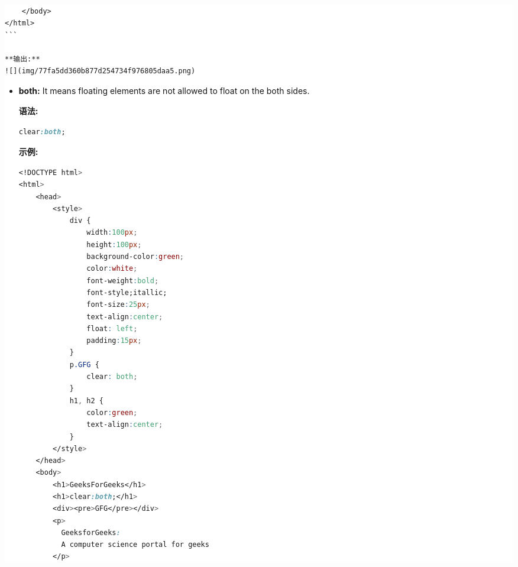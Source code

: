         </body>
    </html>                    
    ```

    **输出:**
    ![](img/77fa5dd360b877d254734f976805daa5.png)

*   **both:** It means floating elements are not allowed to float on the both sides.

    **语法:**

    ```css
    clear:both;
    ```

    **示例:**

    ```css
    <!DOCTYPE html>
    <html>
        <head>
            <style>
                div {
                    width:100px;
                    height:100px;
                    background-color:green;
                    color:white;
                    font-weight:bold;
                    font-style;itallic;
                    font-size:25px;
                    text-align:center;
                    float: left;
                    padding:15px;
                }
                p.GFG {
                    clear: both;
                }
                h1, h2 {
                    color:green;
                    text-align:center;
                }
            </style>
        </head>
        <body>
            <h1>GeeksForGeeks</h1>
            <h1>clear:both;</h1>
            <div><pre>GFG</pre></div>
            <p>
              GeeksforGeeks:
              A computer science portal for geeks
            </p>